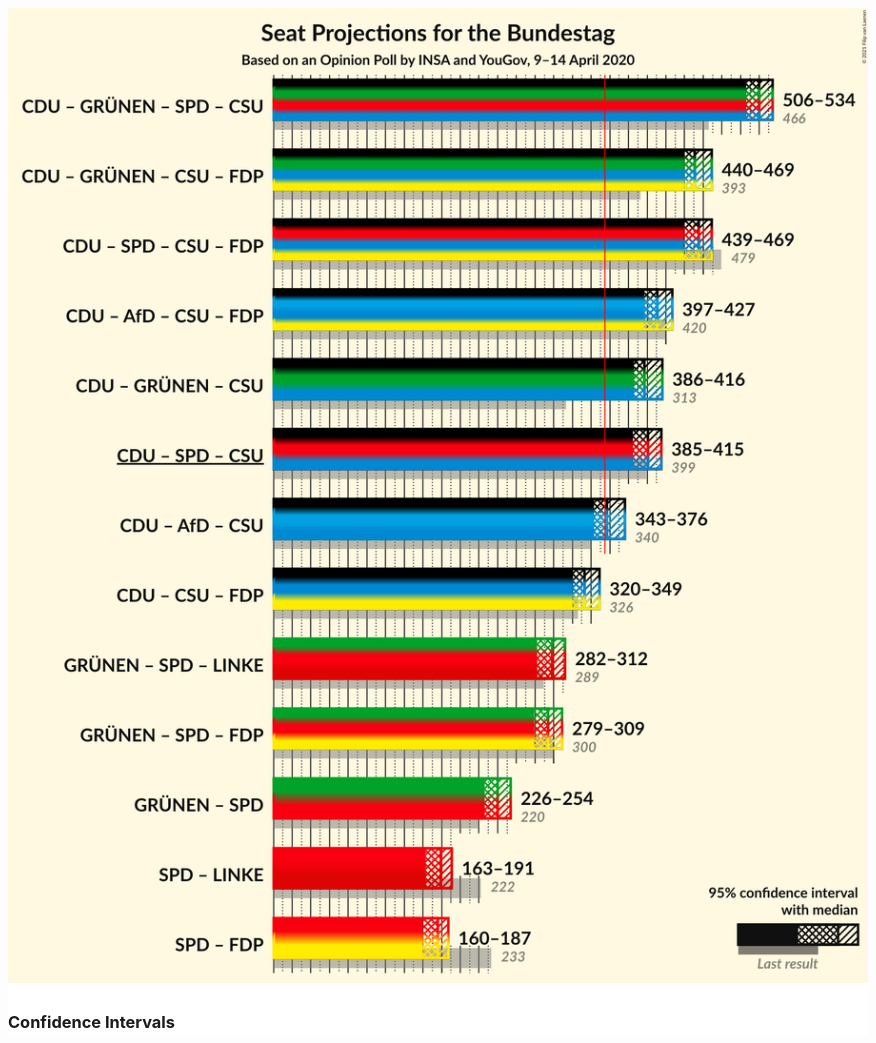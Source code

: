 ![Graph with coalitions seats not yet produced](2020-04-14-INSAandYouGov-coalitions-seats.png "Coalitions Seats")

### Confidence Intervals
